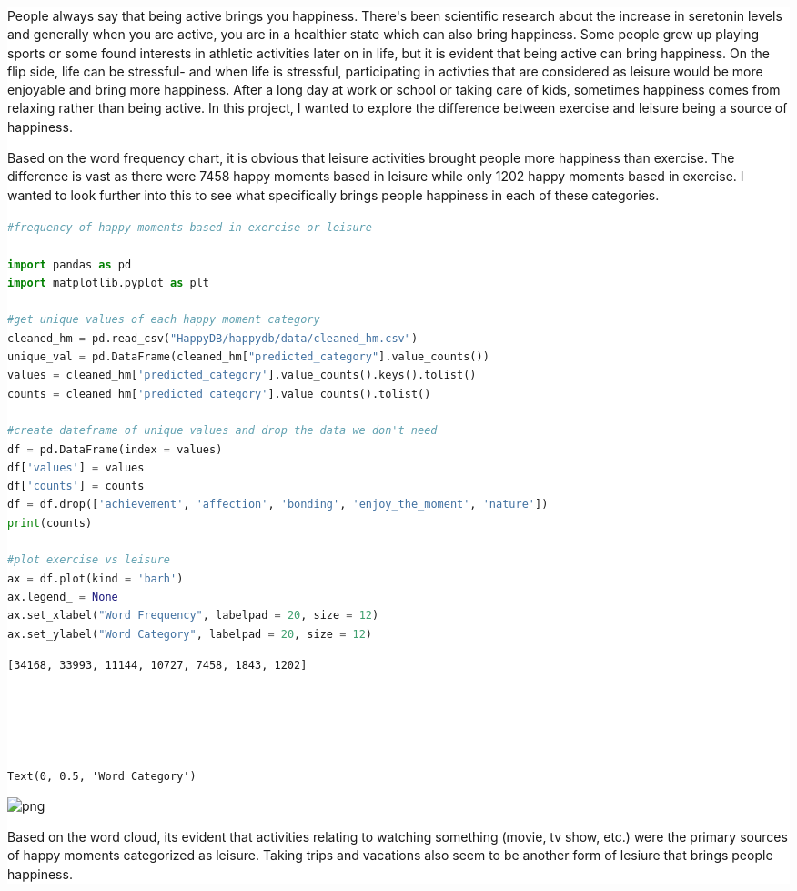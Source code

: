 People always say that being active brings you happiness. There's been scientific research about the increase in seretonin levels and generally when you are active, you are in a healthier state which can also bring happiness. Some people grew up playing sports or some found interests in athletic activities later on in life, but it is evident that being active can bring happiness. On the flip side, life can be stressful- and when life is stressful, participating in activties that are considered as leisure would be more enjoyable and bring more happiness. After a long day at work or school or taking care of kids, sometimes happiness comes from relaxing rather than being active. In this project, I wanted to explore the difference between exercise and leisure being a source of happiness.

Based on the word frequency chart, it is obvious that leisure activities brought people more happiness than exercise. The difference is vast as there were 7458 happy moments based in leisure while only 1202 happy moments based in exercise. I wanted to look further into this to see what specifically brings people happiness in each of these categories. 


```python
#frequency of happy moments based in exercise or leisure

import pandas as pd
import matplotlib.pyplot as plt

#get unique values of each happy moment category
cleaned_hm = pd.read_csv("HappyDB/happydb/data/cleaned_hm.csv")
unique_val = pd.DataFrame(cleaned_hm["predicted_category"].value_counts())
values = cleaned_hm['predicted_category'].value_counts().keys().tolist()
counts = cleaned_hm['predicted_category'].value_counts().tolist()

#create dateframe of unique values and drop the data we don't need
df = pd.DataFrame(index = values)
df['values'] = values
df['counts'] = counts
df = df.drop(['achievement', 'affection', 'bonding', 'enjoy_the_moment', 'nature'])
print(counts)

#plot exercise vs leisure
ax = df.plot(kind = 'barh')
ax.legend_ = None
ax.set_xlabel("Word Frequency", labelpad = 20, size = 12)
ax.set_ylabel("Word Category", labelpad = 20, size = 12)
```

    [34168, 33993, 11144, 10727, 7458, 1843, 1202]





    Text(0, 0.5, 'Word Category')




    
![png](output_2_2.png)
    


Based on the word cloud, its evident that activities relating to watching something (movie, tv show, etc.) were the primary sources of happy moments categorized as leisure. Taking trips and vacations also seem to be another form of lesiure that brings people happiness.
